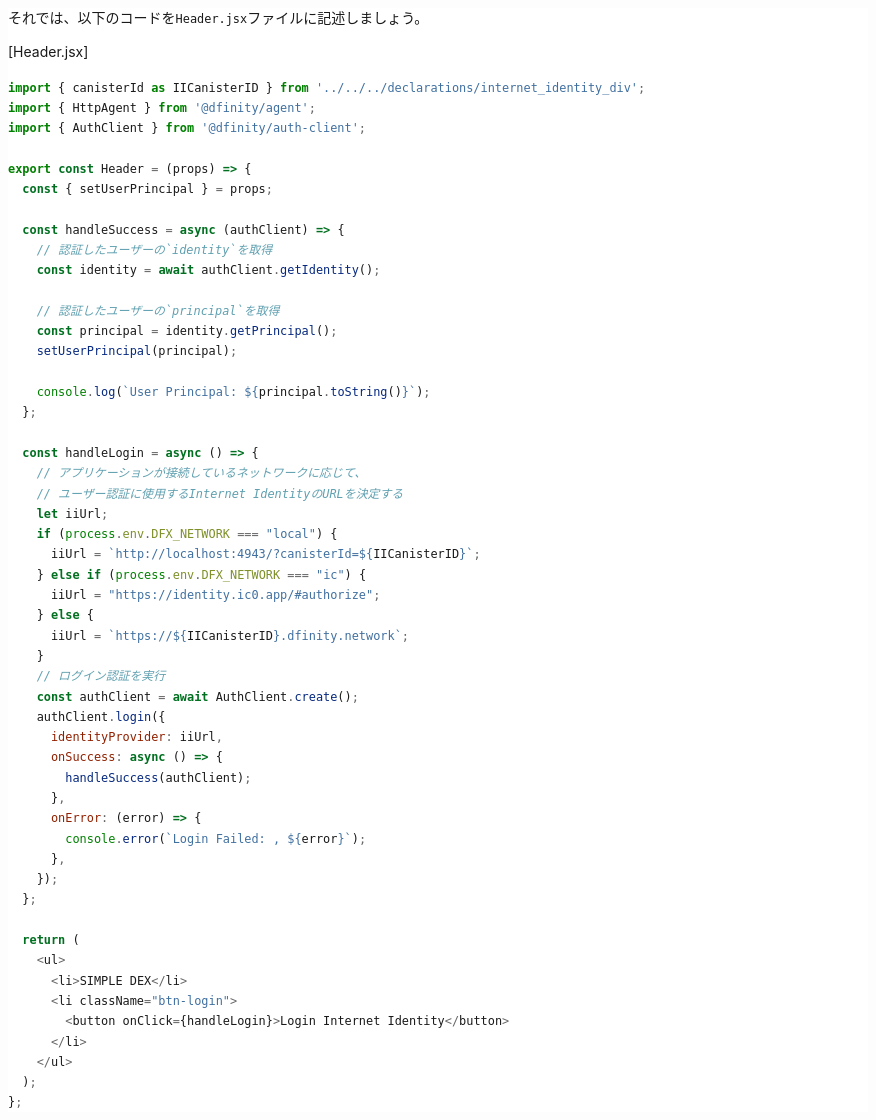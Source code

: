 それでは、以下のコードを`Header.jsx`ファイルに記述しましょう。

[Header.jsx]

```javascript
import { canisterId as IICanisterID } from '../../../declarations/internet_identity_div';
import { HttpAgent } from '@dfinity/agent';
import { AuthClient } from '@dfinity/auth-client';

export const Header = (props) => {
  const { setUserPrincipal } = props;

  const handleSuccess = async (authClient) => {
    // 認証したユーザーの`identity`を取得
    const identity = await authClient.getIdentity();

    // 認証したユーザーの`principal`を取得
    const principal = identity.getPrincipal();
    setUserPrincipal(principal);

    console.log(`User Principal: ${principal.toString()}`);
  };

  const handleLogin = async () => {
    // アプリケーションが接続しているネットワークに応じて、
    // ユーザー認証に使用するInternet IdentityのURLを決定する
    let iiUrl;
    if (process.env.DFX_NETWORK === "local") {
      iiUrl = `http://localhost:4943/?canisterId=${IICanisterID}`;
    } else if (process.env.DFX_NETWORK === "ic") {
      iiUrl = "https://identity.ic0.app/#authorize";
    } else {
      iiUrl = `https://${IICanisterID}.dfinity.network`;
    }
    // ログイン認証を実行
    const authClient = await AuthClient.create();
    authClient.login({
      identityProvider: iiUrl,
      onSuccess: async () => {
        handleSuccess(authClient);
      },
      onError: (error) => {
        console.error(`Login Failed: , ${error}`);
      },
    });
  };

  return (
    <ul>
      <li>SIMPLE DEX</li>
      <li className="btn-login">
        <button onClick={handleLogin}>Login Internet Identity</button>
      </li>
    </ul>
  );
};
```
